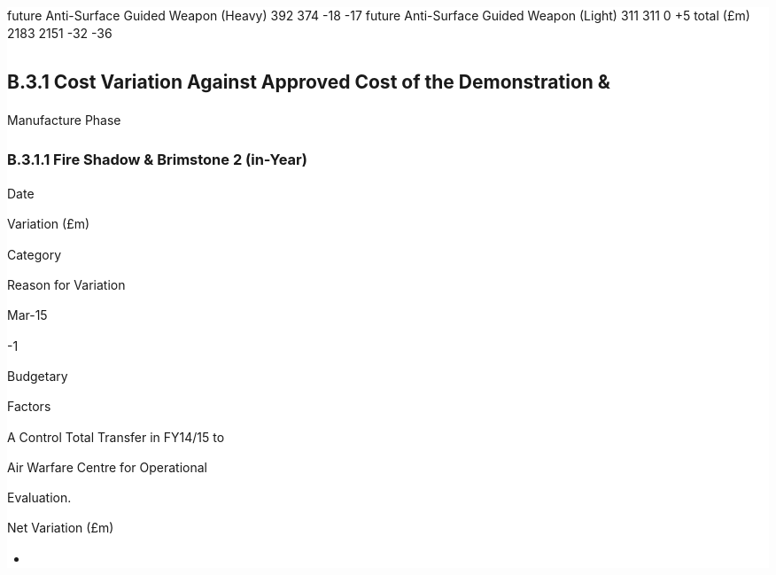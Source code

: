 <tr>
<td>future Anti-Surface Guided Weapon (Heavy)</Td>
<td>392</Td>
<td>374</Td>
<td>-18</Td>
<td>-17</Td>
</Tr>
<tr>
<td>future Anti-Surface Guided Weapon (Light)</Td>
<td>311</Td>
<td>311</Td>
<td>0</Td>
<td>+5</Td>
</Tr>
<tr>
<td>total (£m)</Td>
<td>2183</Td>
<td>2151</Td>
<td>-32</Td>
<td>-36</Td>
</Tr>
</Tbody>
</Table>

## B.3.1 Cost Variation Against Approved Cost of the Demonstration &
Manufacture Phase

### B.3.1.1 Fire Shadow & Brimstone 2 (in-Year)

Date

Variation (£m)

Category

Reason for Variation

Mar-15

-1

Budgetary

Factors

A Control Total Transfer in FY14/15 to

Air Warfare Centre for Operational

Evaluation.

Net Variation (£m)

-
